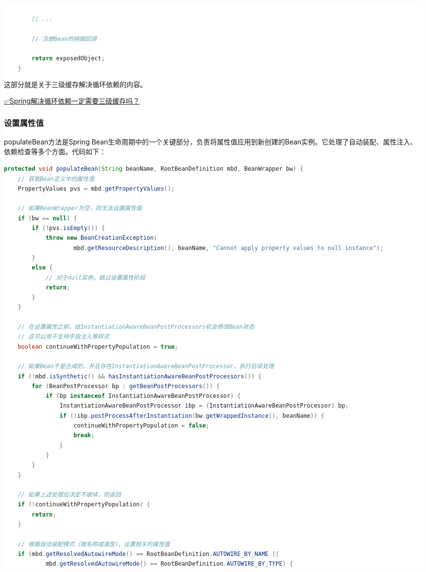 ```java

    	// ...

		// 注册Bean的销毁回调

		return exposedObject;
	}
```



这部分就是关于三级缓存解决循环依赖的内容。



[✅Spring解决循环依赖一定需要三级缓存吗？](https://www.yuque.com/hollis666/qfgwk3/edvhrik3pbw300os)



### **设置属性值**


populateBean方法是Spring Bean生命周期中的一个关键部分，负责将属性值应用到新创建的Bean实例。它处理了自动装配、属性注入、依赖检查等多个方面。代码如下：



```java
protected void populateBean(String beanName, RootBeanDefinition mbd, BeanWrapper bw) {
    // 获取Bean定义中的属性值
    PropertyValues pvs = mbd.getPropertyValues();

    // 如果BeanWrapper为空，则无法设置属性值
    if (bw == null) {
        if (!pvs.isEmpty()) {
            throw new BeanCreationException(
                    mbd.getResourceDescription(), beanName, "Cannot apply property values to null instance");
        }
        else {
            // 对于null实例，跳过设置属性阶段
            return;
        }
    }

    // 在设置属性之前，给InstantiationAwareBeanPostProcessors机会修改Bean状态
    // 这可以用于支持字段注入等样式
    boolean continueWithPropertyPopulation = true;

    // 如果Bean不是合成的，并且存在InstantiationAwareBeanPostProcessor，执行后续处理
    if (!mbd.isSynthetic() && hasInstantiationAwareBeanPostProcessors()) {
        for (BeanPostProcessor bp : getBeanPostProcessors()) {
            if (bp instanceof InstantiationAwareBeanPostProcessor) {
                InstantiationAwareBeanPostProcessor ibp = (InstantiationAwareBeanPostProcessor) bp;
                if (!ibp.postProcessAfterInstantiation(bw.getWrappedInstance(), beanName)) {
                    continueWithPropertyPopulation = false;
                    break;
                }
            }
        }
    }

    // 如果上述处理后决定不继续，则返回
    if (!continueWithPropertyPopulation) {
        return;
    }

    // 根据自动装配模式（按名称或类型），设置相关的属性值
    if (mbd.getResolvedAutowireMode() == RootBeanDefinition.AUTOWIRE_BY_NAME ||
            mbd.getResolvedAutowireMode() == RootBeanDefinition.AUTOWIRE_BY_TYPE) {
```